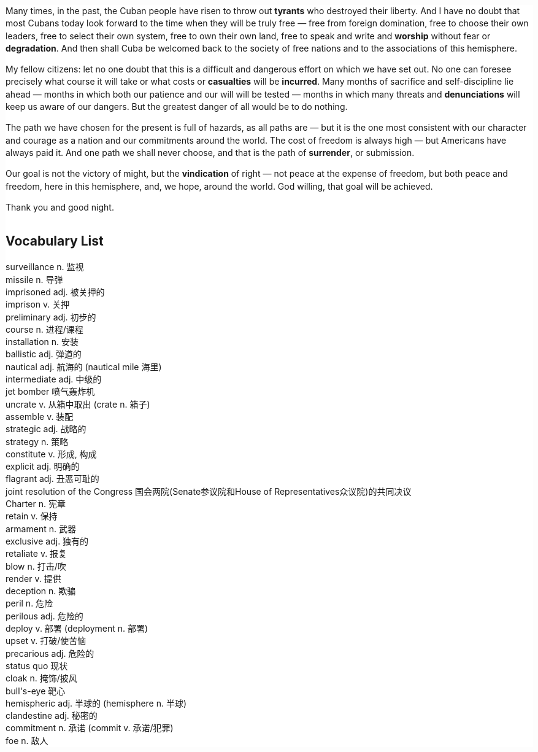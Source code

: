 Many times, in the past, the Cuban people have risen to throw out **tyrants** who destroyed their liberty. And I have no doubt that most Cubans today look forward to the time when they will be truly free — free from foreign domination, free to choose their own leaders, free to select their own system, free to own their own land, free to speak and write and **worship** without fear or **degradation**. And then shall Cuba be welcomed back to the society of free nations and to the associations of this hemisphere.

My fellow citizens: let no one doubt that this is a difficult and dangerous effort on which we have set out. No one can foresee precisely what course it will take or what costs or **casualties** will be **incurred**. Many months of sacrifice and self-discipline lie ahead — months in which both our patience and our will will be tested — months in which many threats and **denunciations** will keep us aware of our dangers. But the greatest danger of all would be to do nothing. 

The path we have chosen for the present is full of hazards, as all paths are — but it is the one most consistent with our character and courage as a nation and our commitments around the world. The cost of freedom is always high — but Americans have always paid it. And one path we shall never choose, and that is the path of **surrender**, or submission. 

Our goal is not the victory of might, but the **vindication** of right — not peace at the expense of freedom, but both peace and freedom, here in this hemisphere, and, we hope, around the world. God willing, that goal will be achieved. 

Thank you and good night.


## Vocabulary List

surveillance n. 监视  
missile n. 导弹  
imprisoned adj. 被关押的  
imprison v. 关押  
preliminary adj. 初步的  
course n. 进程/课程  
installation n. 安装  
ballistic adj. 弹道的  
nautical adj. 航海的 (nautical mile 海里)  
intermediate adj. 中级的  
jet bomber 喷气轰炸机  
uncrate v. 从箱中取出 (crate n. 箱子)  
assemble v. 装配  
strategic adj. 战略的  
strategy n. 策略  
constitute v. 形成, 构成  
explicit adj. 明确的  
flagrant adj. 丑恶可耻的  
joint resolution of the Congress 国会两院(Senate参议院和House of Representatives众议院)的共同决议  
Charter n. 宪章  
retain v. 保持  
armament n. 武器  
exclusive adj. 独有的  
retaliate v. 报复  
blow n. 打击/吹  
render v. 提供  
deception n. 欺骗  
peril n. 危险  
perilous adj. 危险的  
deploy v. 部署 (deployment n. 部署)  
upset v. 打破/使苦恼  
precarious adj. 危险的  
status quo 现状  
cloak n. 掩饰/披风  
bull's-eye 靶心  
hemispheric adj. 半球的 (hemisphere n. 半球)  
clandestine adj. 秘密的  
commitment n. 承诺 (commit v. 承诺/犯罪)  
foe n. 敌人  